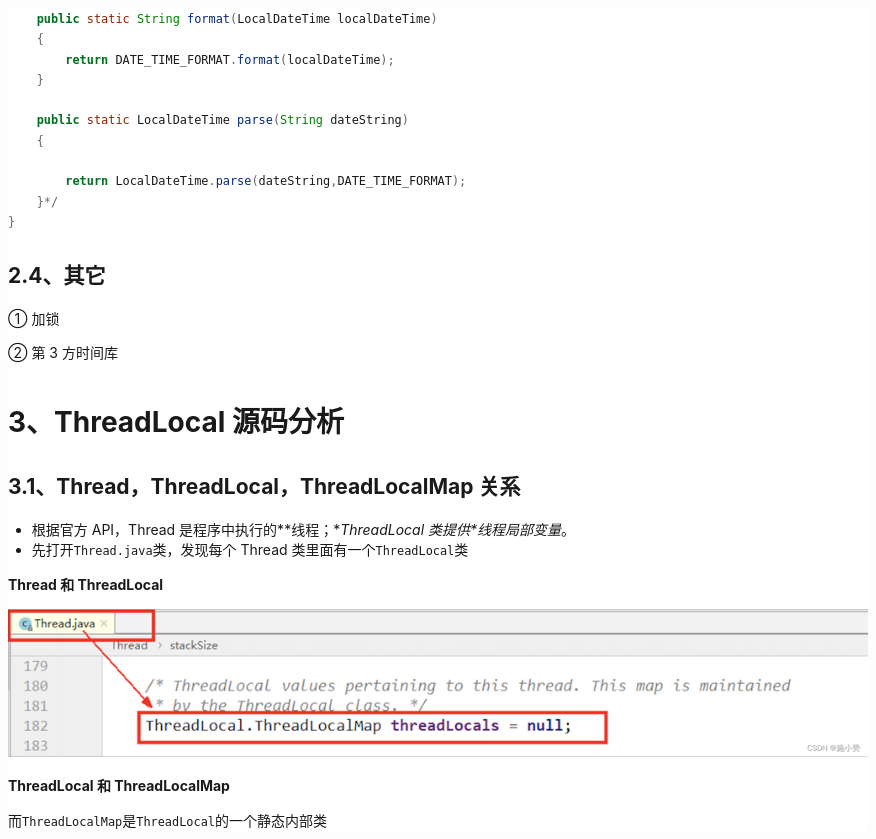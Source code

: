 ```java
    public static String format(LocalDateTime localDateTime)
    {
        return DATE_TIME_FORMAT.format(localDateTime);
    }

    public static LocalDateTime parse(String dateString)
    {

        return LocalDateTime.parse(dateString,DATE_TIME_FORMAT);
    }*/
}
```

**2.4、其它**
----------

① 加锁

② 第 3 方时间库

**3、ThreadLocal 源码分析**
======================

3.1、Thread，ThreadLocal，ThreadLocalMap 关系
--------------------------------------------

- 根据官方 API，Thread 是程序中执行的**线程；\**ThreadLocal 类提供\**线程局部变量**。
- 先打开`Thread.java`类，发现每个 Thread 类里面有一个`ThreadLocal`类

**Thread 和 ThreadLocal**

![](image/9、聊聊ThreadLocal/ee06a208b27f461b9fd0081186ce946c-1662654867032-6-1662726623650-30.png)

**ThreadLocal 和 ThreadLocalMap**

而`ThreadLocalMap`是`ThreadLocal`的一个静态内部类
